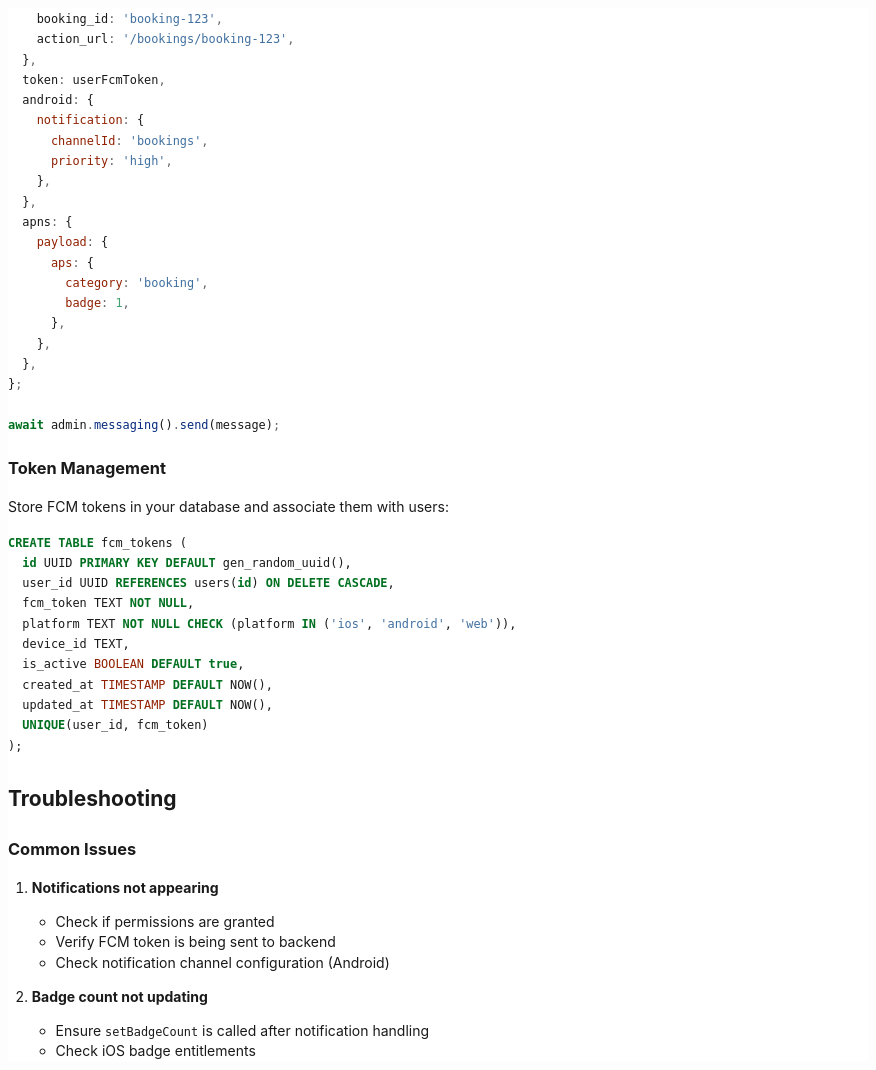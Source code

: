 ```javascript
    booking_id: 'booking-123',
    action_url: '/bookings/booking-123',
  },
  token: userFcmToken,
  android: {
    notification: {
      channelId: 'bookings',
      priority: 'high',
    },
  },
  apns: {
    payload: {
      aps: {
        category: 'booking',
        badge: 1,
      },
    },
  },
};

await admin.messaging().send(message);
```

### Token Management

Store FCM tokens in your database and associate them with users:

```sql
CREATE TABLE fcm_tokens (
  id UUID PRIMARY KEY DEFAULT gen_random_uuid(),
  user_id UUID REFERENCES users(id) ON DELETE CASCADE,
  fcm_token TEXT NOT NULL,
  platform TEXT NOT NULL CHECK (platform IN ('ios', 'android', 'web')),
  device_id TEXT,
  is_active BOOLEAN DEFAULT true,
  created_at TIMESTAMP DEFAULT NOW(),
  updated_at TIMESTAMP DEFAULT NOW(),
  UNIQUE(user_id, fcm_token)
);
```

## Troubleshooting

### Common Issues

1. **Notifications not appearing**
   - Check if permissions are granted
   - Verify FCM token is being sent to backend
   - Check notification channel configuration (Android)

2. **Badge count not updating**
   - Ensure `setBadgeCount` is called after notification handling
   - Check iOS badge entitlements
